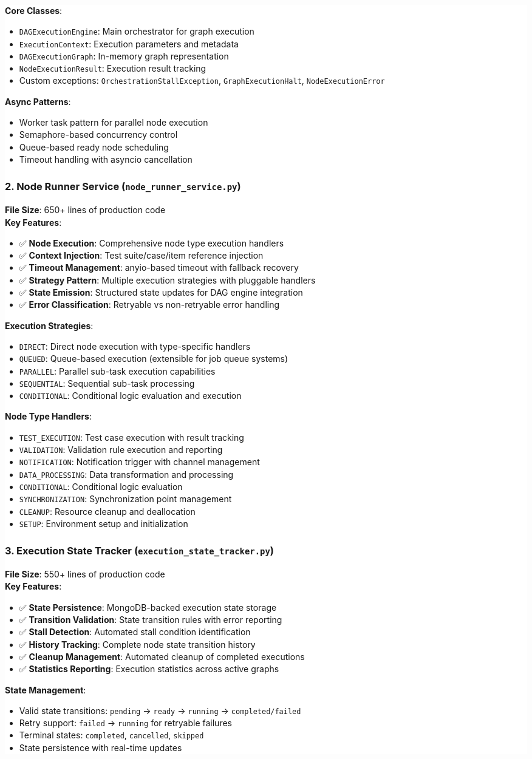 **Core Classes**:
- `DAGExecutionEngine`: Main orchestrator for graph execution
- `ExecutionContext`: Execution parameters and metadata
- `DAGExecutionGraph`: In-memory graph representation
- `NodeExecutionResult`: Execution result tracking
- Custom exceptions: `OrchestrationStallException`, `GraphExecutionHalt`, `NodeExecutionError`

**Async Patterns**:
- Worker task pattern for parallel node execution
- Semaphore-based concurrency control
- Queue-based ready node scheduling
- Timeout handling with asyncio cancellation

### 2. Node Runner Service (`node_runner_service.py`)
**File Size**: 650+ lines of production code  
**Key Features**:
- ✅ **Node Execution**: Comprehensive node type execution handlers
- ✅ **Context Injection**: Test suite/case/item reference injection
- ✅ **Timeout Management**: anyio-based timeout with fallback recovery
- ✅ **Strategy Pattern**: Multiple execution strategies with pluggable handlers
- ✅ **State Emission**: Structured state updates for DAG engine integration
- ✅ **Error Classification**: Retryable vs non-retryable error handling

**Execution Strategies**:
- `DIRECT`: Direct node execution with type-specific handlers
- `QUEUED`: Queue-based execution (extensible for job queue systems)
- `PARALLEL`: Parallel sub-task execution capabilities
- `SEQUENTIAL`: Sequential sub-task processing
- `CONDITIONAL`: Conditional logic evaluation and execution

**Node Type Handlers**:
- `TEST_EXECUTION`: Test case execution with result tracking
- `VALIDATION`: Validation rule execution and reporting
- `NOTIFICATION`: Notification trigger with channel management
- `DATA_PROCESSING`: Data transformation and processing
- `CONDITIONAL`: Conditional logic evaluation
- `SYNCHRONIZATION`: Synchronization point management
- `CLEANUP`: Resource cleanup and deallocation
- `SETUP`: Environment setup and initialization

### 3. Execution State Tracker (`execution_state_tracker.py`)
**File Size**: 550+ lines of production code  
**Key Features**:
- ✅ **State Persistence**: MongoDB-backed execution state storage
- ✅ **Transition Validation**: State transition rules with error reporting
- ✅ **Stall Detection**: Automated stall condition identification
- ✅ **History Tracking**: Complete node state transition history
- ✅ **Cleanup Management**: Automated cleanup of completed executions
- ✅ **Statistics Reporting**: Execution statistics across active graphs

**State Management**:
- Valid state transitions: `pending` → `ready` → `running` → `completed/failed`
- Retry support: `failed` → `running` for retryable failures
- Terminal states: `completed`, `cancelled`, `skipped`
- State persistence with real-time updates
